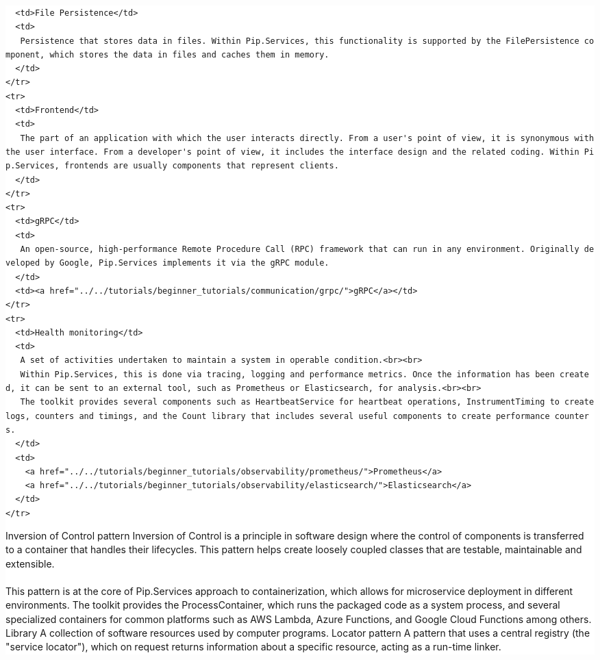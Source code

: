       <td>File Persistence</td>
      <td>
       Persistence that stores data in files. Within Pip.Services, this functionality is supported by the FilePersistence component, which stores the data in files and caches them in memory.
      </td>
    </tr>
    <tr>
      <td>Frontend</td>
      <td>
       The part of an application with which the user interacts directly. From a user's point of view, it is synonymous with the user interface. From a developer's point of view, it includes the interface design and the related coding. Within Pip.Services, frontends are usually components that represent clients.
      </td>
    </tr>
    <tr>
      <td>gRPC</td>
      <td>
       An open-source, high-performance Remote Procedure Call (RPC) framework that can run in any environment. Originally developed by Google, Pip.Services implements it via the gRPC module.
      </td>
      <td><a href="../../tutorials/beginner_tutorials/communication/grpc/">gRPC</a></td>
    </tr>
    <tr>
      <td>Health monitoring</td>
      <td>
       A set of activities undertaken to maintain a system in operable condition.<br><br>
       Within Pip.Services, this is done via tracing, logging and performance metrics. Once the information has been created, it can be sent to an external tool, such as Prometheus or Elasticsearch, for analysis.<br><br>
       The toolkit provides several components such as HeartbeatService for heartbeat operations, InstrumentTiming to create logs, counters and timings, and the Count library that includes several useful components to create performance counters.
      </td>
      <td>
        <a href="../../tutorials/beginner_tutorials/observability/prometheus/">Prometheus</a>
        <a href="../../tutorials/beginner_tutorials/observability/elasticsearch/">Elasticsearch</a>
      </td>
    </tr>
  <tr>
      <td>Inversion of Control pattern</td>
      <td>
       Inversion of Control is a principle in software design where the control of components is transferred to a container that handles their lifecycles. This pattern helps create loosely coupled classes that are testable, maintainable and extensible.<br><br>
       This pattern is at the core of Pip.Services approach to containerization, which allows for microservice deployment in different environments. The toolkit provides the ProcessContainer, which runs the packaged code as a system process, and several specialized containers for common platforms such as AWS Lambda, Azure Functions, and Google Cloud Functions among others.
      </td>
    </tr>
    <tr>
      <td>Library</td>
      <td>
       A collection of software resources used by computer programs.
      </td>
    </tr>
   <tr>
      <td>Locator pattern</td>
      <td>
       A pattern that uses a central registry (the "service locator"), which on request returns information about a specific resource, acting as a run-time linker.
      </td>
      <td>